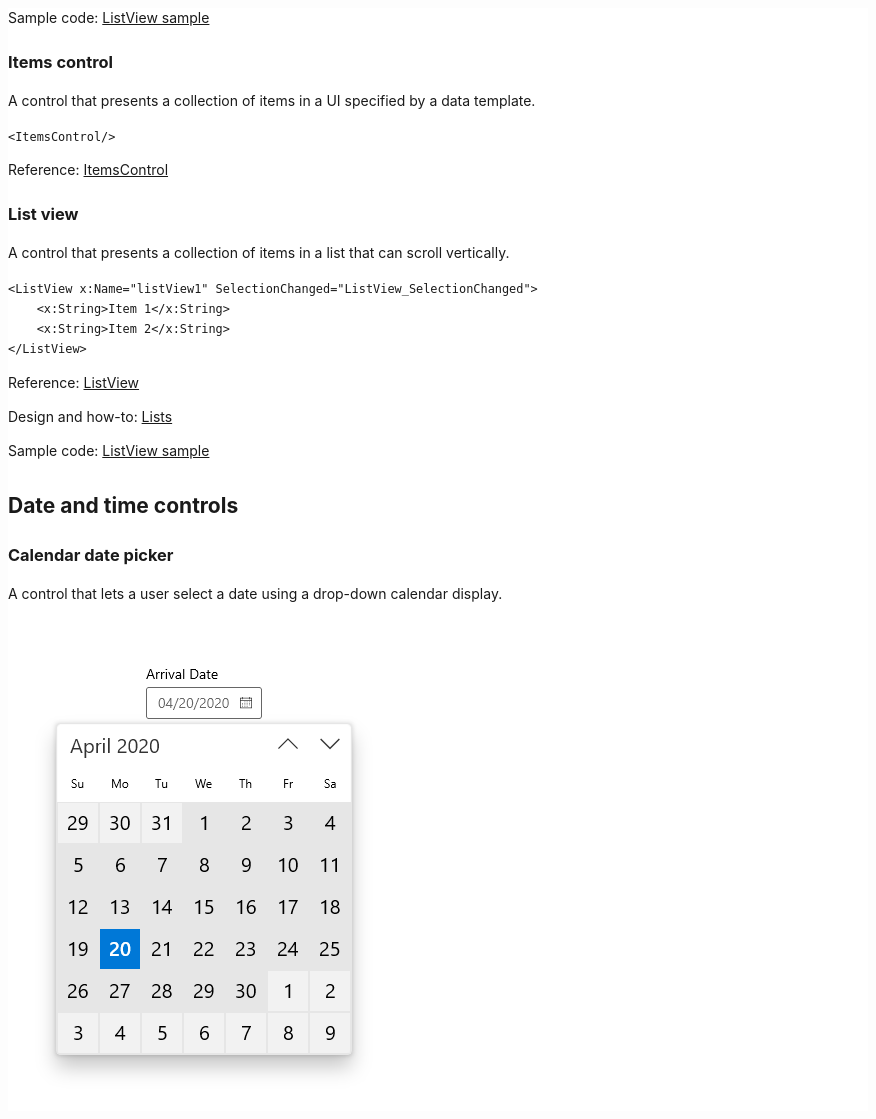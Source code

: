 Sample code: [ListView sample](https://github.com/Microsoft/Windows-universal-samples/tree/master/Samples/XamlListView)

### Items control
A control that presents a collection of items in a UI specified by a data template. 

```xaml
<ItemsControl/>
```

Reference: [ItemsControl](/uwp/api/Windows.UI.Xaml.Controls.ItemsControl) 

### List view
A control that presents a collection of items in a list that can scroll vertically.

```xaml
<ListView x:Name="listView1" SelectionChanged="ListView_SelectionChanged">
    <x:String>Item 1</x:String>
    <x:String>Item 2</x:String>
</ListView>
```

Reference: [ListView](/uwp/api/Windows.UI.Xaml.Controls.ListView) 

Design and how-to: [Lists](lists.md) 

Sample code: [ListView sample](https://github.com/Microsoft/Windows-universal-samples/tree/master/Samples/XamlListView)

## Date and time controls

### Calendar date picker
A control that lets a user select a date using a drop-down calendar display.

![A calendar date picker with open calendar view](images/controls/calendar-date-picker-open.png)

